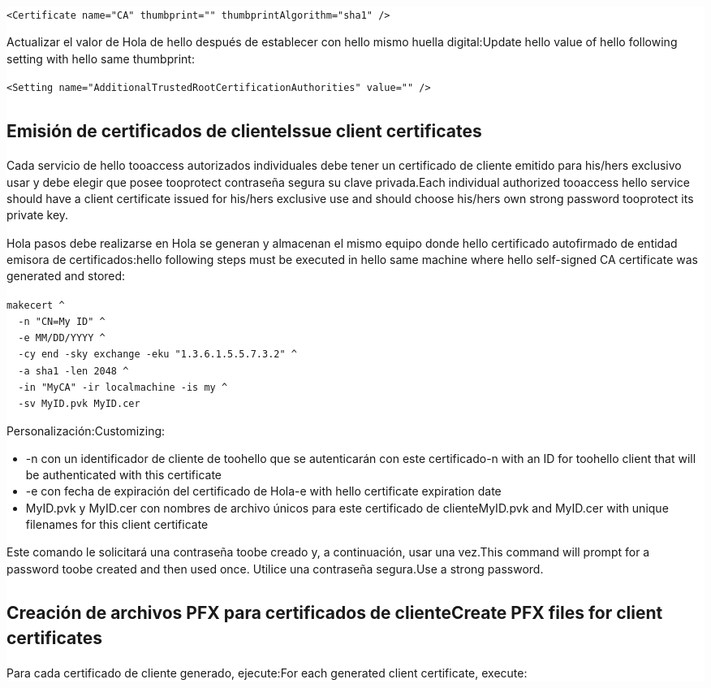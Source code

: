     <Certificate name="CA" thumbprint="" thumbprintAlgorithm="sha1" />

<span data-ttu-id="b3aa9-264">Actualizar el valor de Hola de hello después de establecer con hello mismo huella digital:</span><span class="sxs-lookup"><span data-stu-id="b3aa9-264">Update hello value of hello following setting with hello same thumbprint:</span></span>

    <Setting name="AdditionalTrustedRootCertificationAuthorities" value="" />

## <a name="issue-client-certificates"></a><span data-ttu-id="b3aa9-265">Emisión de certificados de cliente</span><span class="sxs-lookup"><span data-stu-id="b3aa9-265">Issue client certificates</span></span>
<span data-ttu-id="b3aa9-266">Cada servicio de hello tooaccess autorizados individuales debe tener un certificado de cliente emitido para his/hers exclusivo usar y debe elegir que posee tooprotect contraseña segura su clave privada.</span><span class="sxs-lookup"><span data-stu-id="b3aa9-266">Each individual authorized tooaccess hello service should have a client certificate issued for his/hers exclusive use and should choose his/hers own strong password tooprotect its private key.</span></span> 

<span data-ttu-id="b3aa9-267">Hola pasos debe realizarse en Hola se generan y almacenan el mismo equipo donde hello certificado autofirmado de entidad emisora de certificados:</span><span class="sxs-lookup"><span data-stu-id="b3aa9-267">hello following steps must be executed in hello same machine where hello self-signed CA certificate was generated and stored:</span></span>

    makecert ^
      -n "CN=My ID" ^
      -e MM/DD/YYYY ^
      -cy end -sky exchange -eku "1.3.6.1.5.5.7.3.2" ^
      -a sha1 -len 2048 ^
      -in "MyCA" -ir localmachine -is my ^
      -sv MyID.pvk MyID.cer

<span data-ttu-id="b3aa9-268">Personalización:</span><span class="sxs-lookup"><span data-stu-id="b3aa9-268">Customizing:</span></span>

* <span data-ttu-id="b3aa9-269">-n con un identificador de cliente de toohello que se autenticarán con este certificado</span><span class="sxs-lookup"><span data-stu-id="b3aa9-269">-n with an ID for toohello client that will be authenticated with this certificate</span></span>
* <span data-ttu-id="b3aa9-270">-e con fecha de expiración del certificado de Hola</span><span class="sxs-lookup"><span data-stu-id="b3aa9-270">-e with hello certificate expiration date</span></span>
* <span data-ttu-id="b3aa9-271">MyID.pvk y MyID.cer con nombres de archivo únicos para este certificado de cliente</span><span class="sxs-lookup"><span data-stu-id="b3aa9-271">MyID.pvk and MyID.cer with unique filenames for this client certificate</span></span>

<span data-ttu-id="b3aa9-272">Este comando le solicitará una contraseña toobe creado y, a continuación, usar una vez.</span><span class="sxs-lookup"><span data-stu-id="b3aa9-272">This command will prompt for a password toobe created and then used once.</span></span> <span data-ttu-id="b3aa9-273">Utilice una contraseña segura.</span><span class="sxs-lookup"><span data-stu-id="b3aa9-273">Use a strong password.</span></span>

## <a name="create-pfx-files-for-client-certificates"></a><span data-ttu-id="b3aa9-274">Creación de archivos PFX para certificados de cliente</span><span class="sxs-lookup"><span data-stu-id="b3aa9-274">Create PFX files for client certificates</span></span>
<span data-ttu-id="b3aa9-275">Para cada certificado de cliente generado, ejecute:</span><span class="sxs-lookup"><span data-stu-id="b3aa9-275">For each generated client certificate, execute:</span></span>
